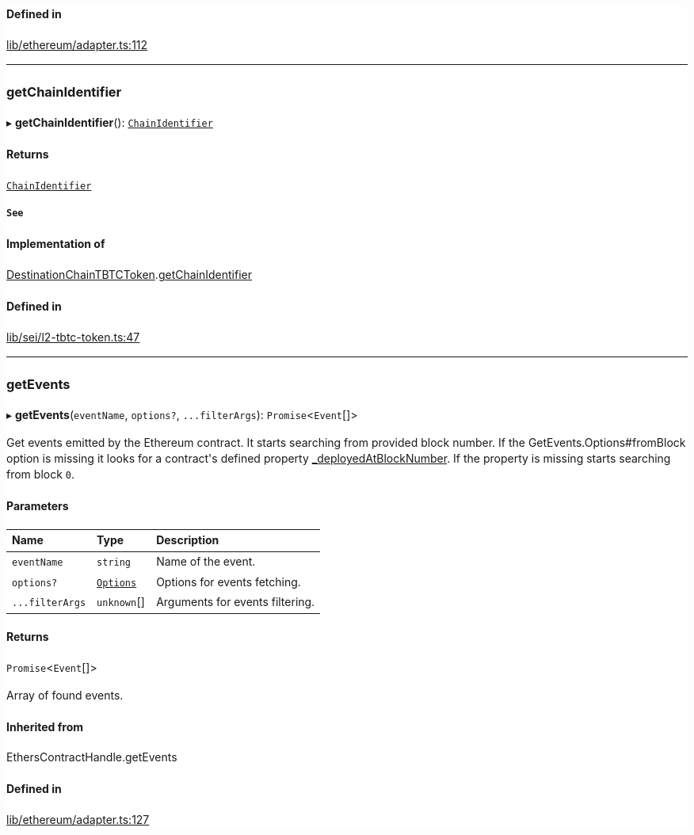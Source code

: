 #### Defined in

[lib/ethereum/adapter.ts:112](https://github.com/threshold-network/tbtc-v2/blob/main/typescript/src/lib/ethereum/adapter.ts#L112)

___

### getChainIdentifier

▸ **getChainIdentifier**(): [`ChainIdentifier`](../interfaces/ChainIdentifier.md)

#### Returns

[`ChainIdentifier`](../interfaces/ChainIdentifier.md)

**`See`**

#### Implementation of

[DestinationChainTBTCToken](../interfaces/DestinationChainTBTCToken.md).[getChainIdentifier](../interfaces/DestinationChainTBTCToken.md#getchainidentifier)

#### Defined in

[lib/sei/l2-tbtc-token.ts:47](https://github.com/threshold-network/tbtc-v2/blob/main/typescript/src/lib/sei/l2-tbtc-token.ts#L47)

___

### getEvents

▸ **getEvents**(`eventName`, `options?`, `...filterArgs`): `Promise`\<`Event`[]\>

Get events emitted by the Ethereum contract.
It starts searching from provided block number. If the GetEvents.Options#fromBlock
option is missing it looks for a contract's defined property
[_deployedAtBlockNumber](BaseBitcoinDepositor.md#_deployedatblocknumber). If the property is missing starts searching
from block `0`.

#### Parameters

| Name | Type | Description |
| :------ | :------ | :------ |
| `eventName` | `string` | Name of the event. |
| `options?` | [`Options`](../interfaces/GetChainEvents.Options.md) | Options for events fetching. |
| `...filterArgs` | `unknown`[] | Arguments for events filtering. |

#### Returns

`Promise`\<`Event`[]\>

Array of found events.

#### Inherited from

EthersContractHandle.getEvents

#### Defined in

[lib/ethereum/adapter.ts:127](https://github.com/threshold-network/tbtc-v2/blob/main/typescript/src/lib/ethereum/adapter.ts#L127)
